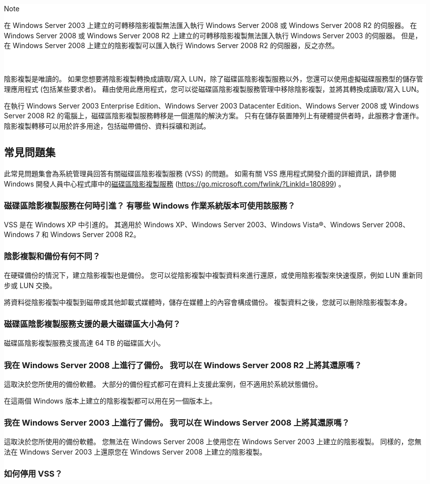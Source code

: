 
> [!NOTE]
> 在 Windows Server 2003 上建立的可轉移陰影複製無法匯入執行 Windows Server 2008 或 Windows Server 2008 R2 的伺服器。 在 Windows Server 2008 或 Windows Server 2008 R2 上建立的可轉移陰影複製無法匯入執行 Windows Server 2003 的伺服器。 但是，在 Windows Server 2008 上建立的陰影複製可以匯入執行 Windows Server 2008 R2 的伺服器，反之亦然。
<br>


陰影複製是唯讀的。 如果您想要將陰影複製轉換成讀取/寫入 LUN，除了磁碟區陰影複製服務以外，您還可以使用虛擬磁碟服務型的儲存管理應用程式 (包括某些要求者)。 藉由使用此應用程式，您可以從磁碟區陰影複製服務管理中移除陰影複製，並將其轉換成讀取/寫入 LUN。

在執行 Windows Server 2003 Enterprise Edition、Windows Server 2003 Datacenter Edition、Windows Server 2008 或 Windows Server 2008 R2 的電腦上，磁碟區陰影複製服務轉移是一個進階的解決方案。 只有在儲存裝置陣列上有硬體提供者時，此服務才會運作。 陰影複製轉移可以用於許多用途，包括磁帶備份、資料採礦和測試。

## <a name="frequently-asked-questions"></a>常見問題集

此常見問題集會為系統管理員回答有關磁碟區陰影複製服務 (VSS) 的問題。 如需有關 VSS 應用程式開發介面的詳細資訊，請參閱 Windows 開發人員中心程式庫中的[磁碟區陰影複製服務](https://go.microsoft.com/fwlink/?linkid=180899) (https://go.microsoft.com/fwlink/?LinkId=180899) 。

### <a name="when-was-volume-shadow-copy-service-introduced-on-which-windows-operating-system-versions-is-it-available"></a>磁碟區陰影複製服務在何時引進？ 有哪些 Windows 作業系統版本可使用該服務？

VSS 是在 Windows XP 中引進的。 其適用於 Windows XP、Windows Server 2003、Windows Vista®、Windows Server 2008、Windows 7 和 Windows Server 2008 R2。

### <a name="what-is-the-difference-between-a-shadow-copy-and-a-backup"></a>陰影複製和備份有何不同？

在硬碟備份的情況下，建立陰影複製也是備份。 您可以從陰影複製中複製資料來進行還原，或使用陰影複製來快速復原，例如 LUN 重新同步或 LUN 交換。

將資料從陰影複製中複製到磁帶或其他卸載式媒體時，儲存在媒體上的內容會構成備份。 複製資料之後，您就可以刪除陰影複製本身。

### <a name="what-is-the-largest-size-volume-that-volume-shadow-copy-service-supports"></a>磁碟區陰影複製服務支援的最大磁碟區大小為何？

磁碟區陰影複製服務支援高達 64 TB 的磁碟區大小。

### <a name="i-made-a-backup-on-windows-server-2008-can-i-restore-it-on-windows-server-2008-r2"></a>我在 Windows Server 2008 上進行了備份。 我可以在 Windows Server 2008 R2 上將其還原嗎？

這取決於您所使用的備份軟體。 大部分的備份程式都可在資料上支援此案例，但不適用於系統狀態備份。

在這兩個 Windows 版本上建立的陰影複製都可以用在另一個版本上。

### <a name="i-made-a-backup-on-windows-server-2003-can-i-restore-it-on-windows-server-2008"></a>我在 Windows Server 2003 上進行了備份。 我可以在 Windows Server 2008 上將其還原嗎？

這取決於您所使用的備份軟體。 您無法在 Windows Server 2008 上使用您在 Windows Server 2003 上建立的陰影複製。 同樣的，您無法在 Windows Server 2003 上還原您在 Windows Server 2008 上建立的陰影複製。

### <a name="how-can-i-disable-vss"></a>如何停用 VSS？
